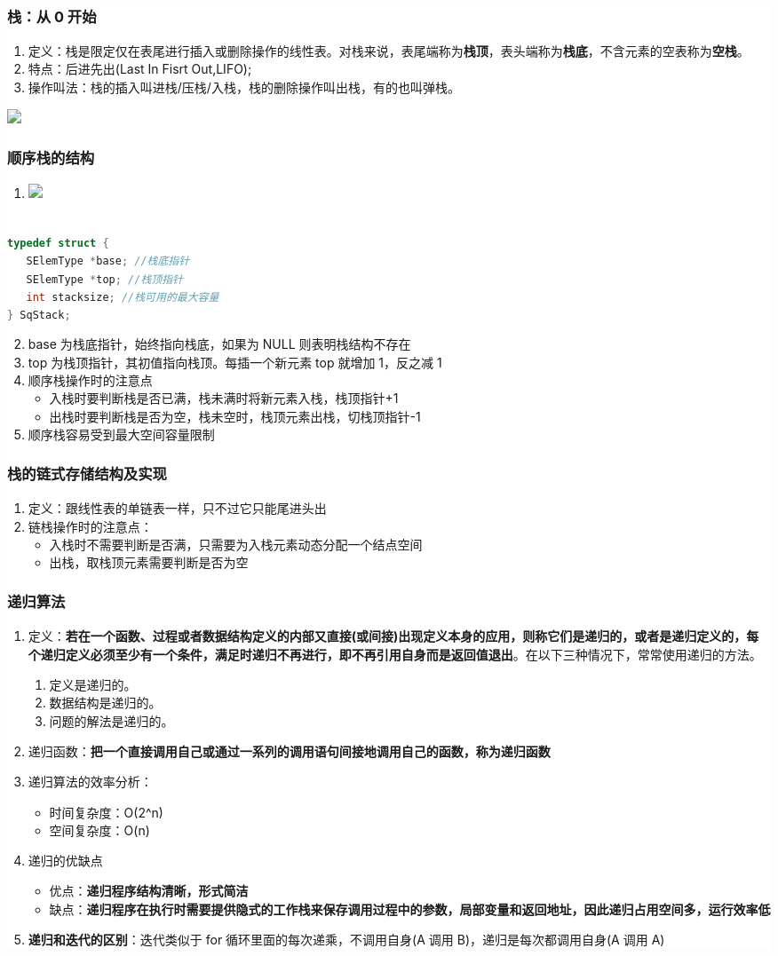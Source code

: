 ### 栈：从 0 开始

1. 定义：栈是限定仅在表尾进行插入或删除操作的线性表。对栈来说，表尾端称为**栈顶**，表头端称为**栈底**，不含元素的空表称为**空栈**。
2. 特点：后进先出(Last In Fisrt Out,LIFO);
3. 操作叫法：栈的插入叫进栈/压栈/入栈，栈的删除操作叫出栈，有的也叫弹栈。

![](https://blog-1300014307.cos.ap-guangzhou.myqcloud.com/202312281626113.png)

### 顺序栈的结构

1.  ![](https://blog-1300014307.cos.ap-guangzhou.myqcloud.com/202402051949441.png)

```C

typedef struct {
   SElemType *base; //栈底指针
   SElemType *top; //栈顶指针
   int stacksize; //栈可用的最大容量
} SqStack;

```

2. base 为栈底指针，始终指向栈底，如果为 NULL 则表明栈结构不存在
3. top 为栈顶指针，其初值指向栈顶。每插一个新元素 top 就增加 1，反之减 1
4. 顺序栈操作时的注意点
   - 入栈时要判断栈是否已满，栈未满时将新元素入栈，栈顶指针+1
   - 出栈时要判断栈是否为空，栈未空时，栈顶元素出栈，切栈顶指针-1
5. 顺序栈容易受到最大空间容量限制

### 栈的链式存储结构及实现

1. 定义：跟线性表的单链表一样，只不过它只能尾进头出
2. 链栈操作时的注意点：
   - 入栈时不需要判断是否满，只需要为入栈元素动态分配一个结点空间
   - 出栈，取栈顶元素需要判断是否为空

### 递归算法

1. 定义：**若在一个函数、过程或者数据结构定义的内部又直接(或间接)出现定义本身的应用，则称它们是递归的，或者是递归定义的，每个递归定义必须至少有一个条件，满足时递归不再进行，即不再引用自身而是返回值退出**。在以下三种情况下，常常使用递归的方法。

   1. 定义是递归的。
   2. 数据结构是递归的。
   3. 问题的解法是递归的。

2. 递归函数：**把一个直接调用自己或通过一系列的调用语句间接地调用自己的函数，称为递归函数**
3. 递归算法的效率分析：
   - 时间复杂度：O(2^n)
   - 空间复杂度：O(n)
4. 递归的优缺点
   - 优点：**递归程序结构清晰，形式简洁**
   - 缺点：**递归程序在执行时需要提供隐式的工作栈来保存调用过程中的参数，局部变量和返回地址，因此递归占用空间多，运行效率低**
5. **递归和迭代的区别**：迭代类似于 for 循环里面的每次递乘，不调用自身(A 调用 B)，递归是每次都调用自身(A 调用 A)
